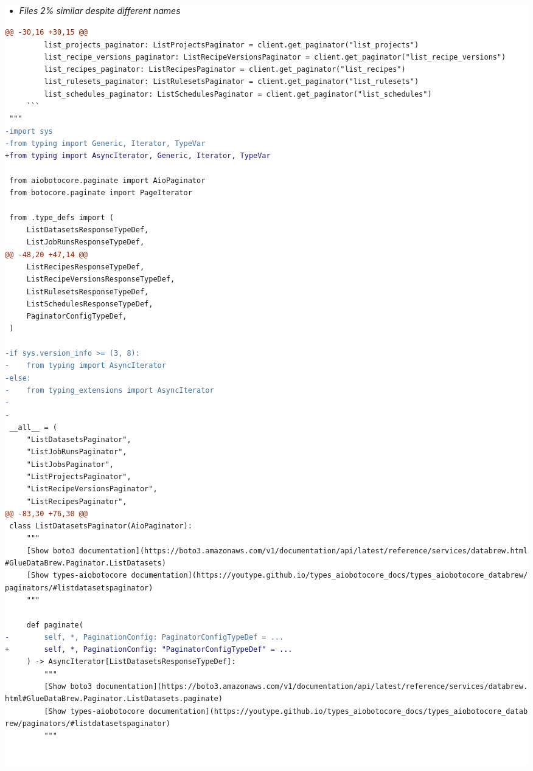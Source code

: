  * *Files 2% similar despite different names*

```diff
@@ -30,16 +30,15 @@
         list_projects_paginator: ListProjectsPaginator = client.get_paginator("list_projects")
         list_recipe_versions_paginator: ListRecipeVersionsPaginator = client.get_paginator("list_recipe_versions")
         list_recipes_paginator: ListRecipesPaginator = client.get_paginator("list_recipes")
         list_rulesets_paginator: ListRulesetsPaginator = client.get_paginator("list_rulesets")
         list_schedules_paginator: ListSchedulesPaginator = client.get_paginator("list_schedules")
     ```
 """
-import sys
-from typing import Generic, Iterator, TypeVar
+from typing import AsyncIterator, Generic, Iterator, TypeVar
 
 from aiobotocore.paginate import AioPaginator
 from botocore.paginate import PageIterator
 
 from .type_defs import (
     ListDatasetsResponseTypeDef,
     ListJobRunsResponseTypeDef,
@@ -48,20 +47,14 @@
     ListRecipesResponseTypeDef,
     ListRecipeVersionsResponseTypeDef,
     ListRulesetsResponseTypeDef,
     ListSchedulesResponseTypeDef,
     PaginatorConfigTypeDef,
 )
 
-if sys.version_info >= (3, 8):
-    from typing import AsyncIterator
-else:
-    from typing_extensions import AsyncIterator
-
-
 __all__ = (
     "ListDatasetsPaginator",
     "ListJobRunsPaginator",
     "ListJobsPaginator",
     "ListProjectsPaginator",
     "ListRecipeVersionsPaginator",
     "ListRecipesPaginator",
@@ -83,30 +76,30 @@
 class ListDatasetsPaginator(AioPaginator):
     """
     [Show boto3 documentation](https://boto3.amazonaws.com/v1/documentation/api/latest/reference/services/databrew.html#GlueDataBrew.Paginator.ListDatasets)
     [Show types-aiobotocore documentation](https://youtype.github.io/types_aiobotocore_docs/types_aiobotocore_databrew/paginators/#listdatasetspaginator)
     """
 
     def paginate(
-        self, *, PaginationConfig: PaginatorConfigTypeDef = ...
+        self, *, PaginationConfig: "PaginatorConfigTypeDef" = ...
     ) -> AsyncIterator[ListDatasetsResponseTypeDef]:
         """
         [Show boto3 documentation](https://boto3.amazonaws.com/v1/documentation/api/latest/reference/services/databrew.html#GlueDataBrew.Paginator.ListDatasets.paginate)
         [Show types-aiobotocore documentation](https://youtype.github.io/types_aiobotocore_docs/types_aiobotocore_databrew/paginators/#listdatasetspaginator)
         """
 
 
```